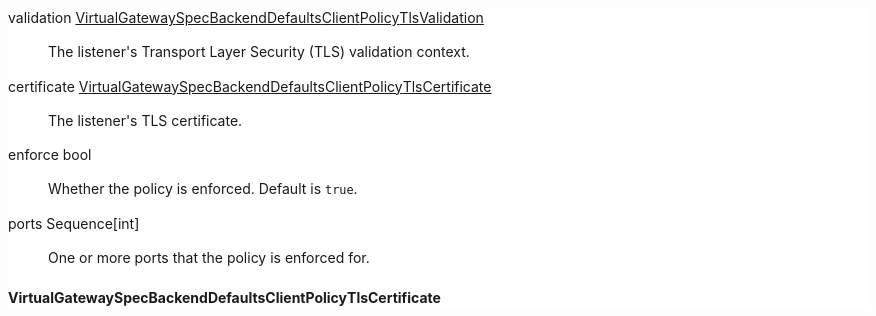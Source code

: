 <div>
<pulumi-choosable type="language" values="python">
<dl class="resources-properties"><dt class="property-required"
            title="Required">
        <span id="validation_python">
<a data-swiftype-name="resource-property" data-swiftype-type="text" href="#validation_python" style="color: inherit; text-decoration: inherit;">validation</a>
</span>
        <span class="property-indicator"></span>
        <span class="property-type"><a href="#virtualgatewayspecbackenddefaultsclientpolicytlsvalidation">Virtual<wbr>Gateway<wbr>Spec<wbr>Backend<wbr>Defaults<wbr>Client<wbr>Policy<wbr>Tls<wbr>Validation</a></span>
    </dt>
    <dd><p>The listener's Transport Layer Security (TLS) validation context.</p>
</dd><dt class="property-optional"
            title="Optional">
        <span id="certificate_python">
<a data-swiftype-name="resource-property" data-swiftype-type="text" href="#certificate_python" style="color: inherit; text-decoration: inherit;">certificate</a>
</span>
        <span class="property-indicator"></span>
        <span class="property-type"><a href="#virtualgatewayspecbackenddefaultsclientpolicytlscertificate">Virtual<wbr>Gateway<wbr>Spec<wbr>Backend<wbr>Defaults<wbr>Client<wbr>Policy<wbr>Tls<wbr>Certificate</a></span>
    </dt>
    <dd><p>The listener's TLS certificate.</p>
</dd><dt class="property-optional"
            title="Optional">
        <span id="enforce_python">
<a data-swiftype-name="resource-property" data-swiftype-type="text" href="#enforce_python" style="color: inherit; text-decoration: inherit;">enforce</a>
</span>
        <span class="property-indicator"></span>
        <span class="property-type">bool</span>
    </dt>
    <dd><p>Whether the policy is enforced. Default is <code>true</code>.</p>
</dd><dt class="property-optional"
            title="Optional">
        <span id="ports_python">
<a data-swiftype-name="resource-property" data-swiftype-type="text" href="#ports_python" style="color: inherit; text-decoration: inherit;">ports</a>
</span>
        <span class="property-indicator"></span>
        <span class="property-type">Sequence[int]</span>
    </dt>
    <dd><p>One or more ports that the policy is enforced for.</p>
</dd></dl>
</pulumi-choosable>
</div>

<h4 id="virtualgatewayspecbackenddefaultsclientpolicytlscertificate">Virtual<wbr>Gateway<wbr>Spec<wbr>Backend<wbr>Defaults<wbr>Client<wbr>Policy<wbr>Tls<wbr>Certificate</h4>
